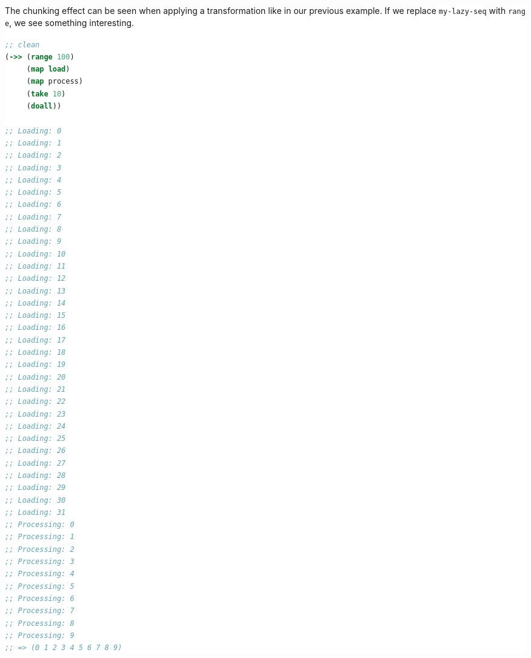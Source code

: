The chunking effect can be seen when applying a transformation like in our
previous example. If we replace `my-lazy-seq` with `range`, we see something
interesting.

```clojure
;; clean
(->> (range 100)
     (map load)
     (map process)
     (take 10)
     (doall))

;; Loading: 0
;; Loading: 1
;; Loading: 2
;; Loading: 3
;; Loading: 4
;; Loading: 5
;; Loading: 6
;; Loading: 7
;; Loading: 8
;; Loading: 9
;; Loading: 10
;; Loading: 11
;; Loading: 12
;; Loading: 13
;; Loading: 14
;; Loading: 15
;; Loading: 16
;; Loading: 17
;; Loading: 18
;; Loading: 19
;; Loading: 20
;; Loading: 21
;; Loading: 22
;; Loading: 23
;; Loading: 24
;; Loading: 25
;; Loading: 26
;; Loading: 27
;; Loading: 28
;; Loading: 29
;; Loading: 30
;; Loading: 31
;; Processing: 0
;; Processing: 1
;; Processing: 2
;; Processing: 3
;; Processing: 4
;; Processing: 5
;; Processing: 6
;; Processing: 7
;; Processing: 8
;; Processing: 9
;; => (0 1 2 3 4 5 6 7 8 9)
```

